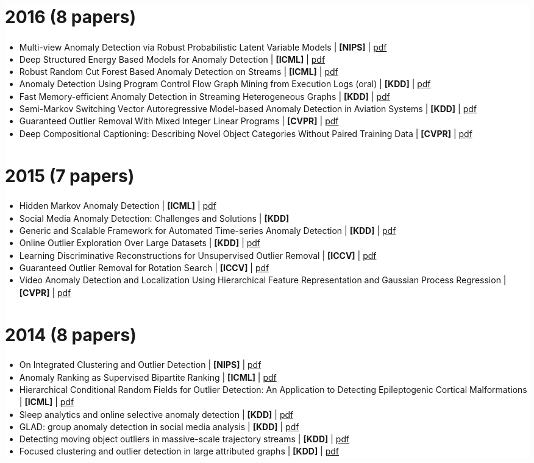 


# 2016 (8 papers)

* Multi-view Anomaly Detection via Robust Probabilistic Latent Variable Models | __[NIPS]__ | [pdf](https://papers.nips.cc/paper/6456-multi-view-anomaly-detection-via-robust-probabilistic-latent-variable-models.pdf)
* Deep Structured Energy Based Models for Anomaly Detection | __[ICML]__ | [pdf](http://www.jmlr.org/proceedings/papers/v48/zhai16.pdf)
* Robust Random Cut Forest Based Anomaly Detection on Streams | __[ICML]__ | [pdf](http://www.jmlr.org/proceedings/papers/v48/guha16.pdf)
* Anomaly Detection Using Program Control Flow Graph Mining from Execution Logs (oral) | __[KDD]__ | [pdf](https://arxiv.org/pdf/1404.4679)
* Fast Memory-efficient Anomaly Detection in Streaming Heterogeneous Graphs | __[KDD]__ | [pdf](https://pdfs.semanticscholar.org/0291/036c6efd99d7f141011c7c08bc4751eecd03.pdf)
* Semi-Markov Switching Vector Autoregressive Model-based Anomaly Detection in Aviation Systems | __[KDD]__  | [pdf](https://arxiv.org/pdf/1602.06550)
* Guaranteed Outlier Removal With Mixed Integer Linear Programs | __[CVPR]__ | [pdf](https://www.cv-foundation.org/openaccess/content_cvpr_2016/papers/Chin_Guaranteed_Outlier_Removal_CVPR_2016_paper.pdf)
* Deep Compositional Captioning: Describing Novel Object Categories Without Paired Training Data | __[CVPR]__ | [pdf](https://www.cv-foundation.org/openaccess/content_cvpr_2016/papers/Hendricks_Deep_Compositional_Captioning_CVPR_2016_paper.pdf)

# 2015  (7 papers)

* Hidden Markov Anomaly Detection | __[ICML]__ | [pdf](http://www.jmlr.org/proceedings/papers/v37/goernitz15.pdf)
* Social Media Anomaly Detection: Challenges and Solutions | __[KDD]__
* Generic and Scalable Framework for Automated Time-series Anomaly Detection | __[KDD]__ | [pdf](https://netman.aiops.org/~peidan/ANM2019/5.KPIAnomalyDetection/ReadingLists/2015KDD_Generic%20and%20Scalable%20Framework%20for%20Automated%20Time-series%20Anomaly%20Detection.pdf)
* Online Outlier Exploration Over Large Datasets | __[KDD]__ | [pdf](http://www.eecs.yorku.ca/course_archive/2016-17/W/6412/reading/OnlineOutlierExplorationKDD15.pdf)
* Learning Discriminative Reconstructions for Unsupervised Outlier Removal | __[ICCV]__ | [pdf](http://openaccess.thecvf.com/content_iccv_2015/papers/Xia_Learning_Discriminative_Reconstructions_ICCV_2015_paper.pdf)
* Guaranteed Outlier Removal for Rotation Search | __[ICCV]__ | [pdf](https://www.cv-foundation.org/openaccess/content_iccv_2015/papers/Bustos_Guaranteed_Outlier_Removal_ICCV_2015_paper.pdf)
* Video Anomaly Detection and Localization Using Hierarchical Feature Representation and Gaussian Process Regression | __[CVPR]__  | [pdf](https://www.cv-foundation.org/openaccess/content_cvpr_2015/papers/Cheng_Video_Anomaly_Detection_2015_CVPR_paper.pdf)


# 2014 (8 papers)

* On Integrated Clustering and Outlier Detection | __[NIPS]__  | [pdf](https://papers.nips.cc/paper/5306-on-integrated-clustering-and-outlier-detection.pdf)
* Anomaly Ranking as Supervised Bipartite Ranking | __[ICML]__ | [pdf](http://proceedings.mlr.press/v32/clemencon14.pdf)
* Hierarchical Conditional Random Fields for Outlier Detection: An Application to Detecting Epileptogenic Cortical Malformations | __[ICML]__ | [pdf](http://www.jmlr.org/proceedings/papers/v32/ahmed14.pdf)
* Sleep analytics and online selective anomaly detection | __[KDD]__ | [pdf](https://arxiv.org/pdf/1403.0156.pdf)
* GLAD: group anomaly detection in social media analysis | __[KDD]__ | [pdf](https://arxiv.org/pdf/1410.1940)
* Detecting moving object outliers in massive-scale trajectory streams | __[KDD]__ | [pdf](https://www.researchgate.net/profile/Yanwei_Yu/publication/266660277_Detecting_moving_object_outliers_in_massive-scale_trajectory_streams/links/54a114a30cf267bdb9017156.pdf)
* Focused clustering and outlier detection in large attributed graphs | __[KDD]__ | [pdf](http://citeseerx.ist.psu.edu/viewdoc/download?doi=10.1.1.643.4651&rep=rep1&type=pdf)